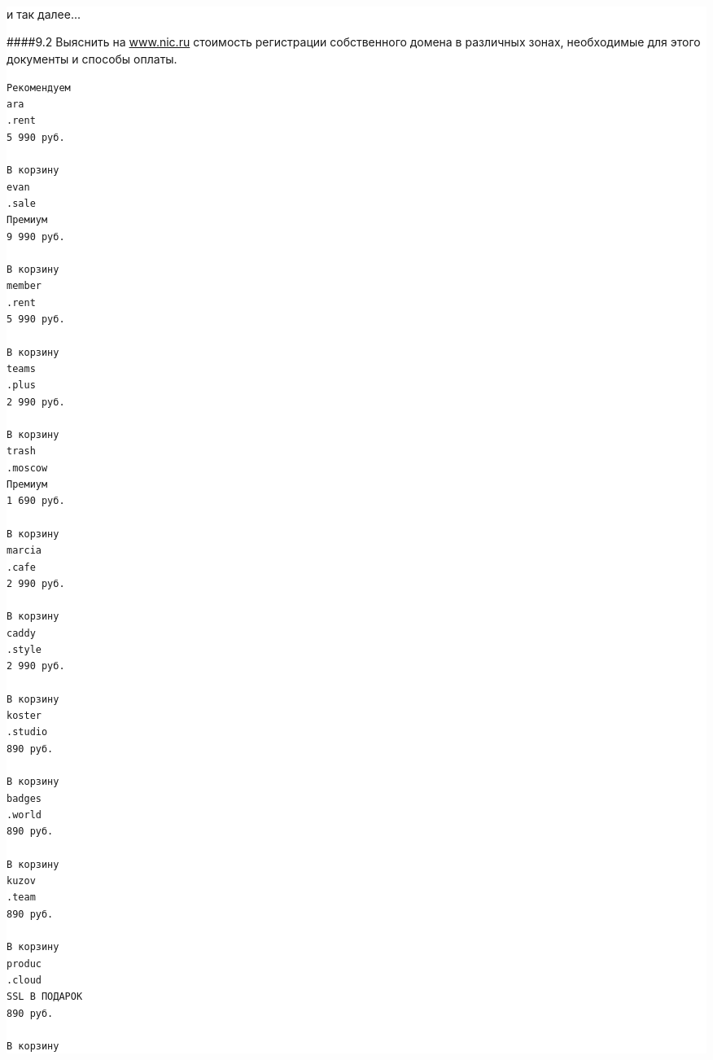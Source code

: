 и так далее...

####9.2 Выяснить на www.nic.ru стоимость регистрации собственного домена в различных зонах, необходимые для этого документы и способы оплаты.

```
Рекомендуем
ara
.rent
5 990 руб.

В корзину
evan
.sale
Премиум
9 990 руб.

В корзину
member
.rent
5 990 руб.

В корзину
teams
.plus
2 990 руб.

В корзину
trash
.moscow
Премиум
1 690 руб.

В корзину
marcia
.cafe
2 990 руб.

В корзину
caddy
.style
2 990 руб.

В корзину
koster
.studio
890 руб.

В корзину
badges
.world
890 руб.

В корзину
kuzov
.team
890 руб.

В корзину
produc
.cloud
SSL В ПОДАРОК
890 руб.

В корзину
```
